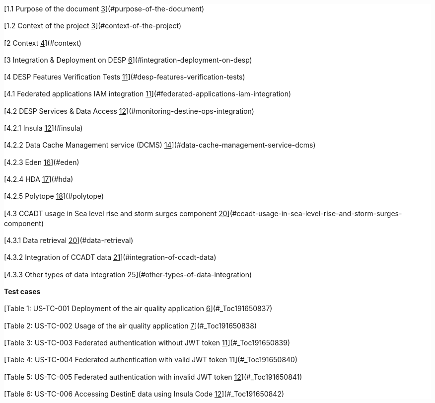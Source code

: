 [1.1 Purpose of the document
[3](#purpose-of-the-document)](#purpose-of-the-document)

[1.2 Context of the project
[3](#context-of-the-project)](#context-of-the-project)

[2 Context [4](#context)](#context)

[3 Integration & Deployment on DESP
[6](#integration-deployment-on-desp)](#integration-deployment-on-desp)

[4 DESP Features Verification Tests
[11](#desp-features-verification-tests)](#desp-features-verification-tests)

[4.1 Federated applications IAM integration
[11](#federated-applications-iam-integration)](#federated-applications-iam-integration)

[4.2 DESP Services & Data Access
[12](#monitoring-destine-ops-integration)](#monitoring-destine-ops-integration)

[4.2.1 Insula [12](#insula)](#insula)

[4.2.2 Data Cache Management service (DCMS)
[14](#data-cache-management-service-dcms)](#data-cache-management-service-dcms)

[4.2.3 Eden [16](#eden)](#eden)

[4.2.4 HDA [17](#hda)](#hda)

[4.2.5 Polytope [18](#polytope)](#polytope)

[4.3 CCADT usage in Sea level rise and storm surges component
[20](#ccadt-usage-in-sea-level-rise-and-storm-surges-component)](#ccadt-usage-in-sea-level-rise-and-storm-surges-component)

[4.3.1 Data retrieval [20](#data-retrieval)](#data-retrieval)

[4.3.2 Integration of CCADT data
[21](#integration-of-ccadt-data)](#integration-of-ccadt-data)

[4.3.3 Other types of data integration
[25](#other-types-of-data-integration)](#other-types-of-data-integration)

**Test cases**

[Table 1: US-TC-001 Deployment of the air quality application
[6](#_Toc191650837)](#_Toc191650837)

[Table 2: US-TC-002 Usage of the air quality application
[7](#_Toc191650838)](#_Toc191650838)

[Table 3: US-TC-003 Federated authentication without JWT token
[11](#_Toc191650839)](#_Toc191650839)

[Table 4: US-TC-004 Federated authentication with valid JWT token
[11](#_Toc191650840)](#_Toc191650840)

[Table 5: US-TC-005 Federated authentication with invalid JWT token
[12](#_Toc191650841)](#_Toc191650841)

[Table 6: US-TC-006 Accessing DestinE data using Insula Code
[12](#_Toc191650842)](#_Toc191650842)
